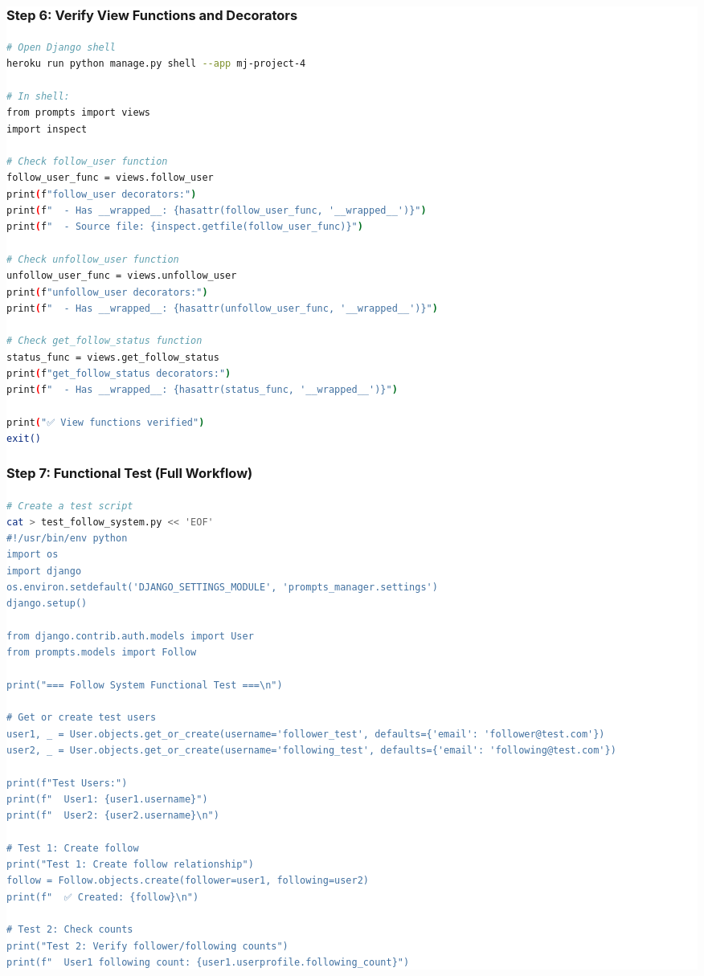 ### Step 6: Verify View Functions and Decorators

```bash
# Open Django shell
heroku run python manage.py shell --app mj-project-4

# In shell:
from prompts import views
import inspect

# Check follow_user function
follow_user_func = views.follow_user
print(f"follow_user decorators:")
print(f"  - Has __wrapped__: {hasattr(follow_user_func, '__wrapped__')}")
print(f"  - Source file: {inspect.getfile(follow_user_func)}")

# Check unfollow_user function
unfollow_user_func = views.unfollow_user
print(f"unfollow_user decorators:")
print(f"  - Has __wrapped__: {hasattr(unfollow_user_func, '__wrapped__')}")

# Check get_follow_status function
status_func = views.get_follow_status
print(f"get_follow_status decorators:")
print(f"  - Has __wrapped__: {hasattr(status_func, '__wrapped__')}")

print("✅ View functions verified")
exit()
```

### Step 7: Functional Test (Full Workflow)

```bash
# Create a test script
cat > test_follow_system.py << 'EOF'
#!/usr/bin/env python
import os
import django
os.environ.setdefault('DJANGO_SETTINGS_MODULE', 'prompts_manager.settings')
django.setup()

from django.contrib.auth.models import User
from prompts.models import Follow

print("=== Follow System Functional Test ===\n")

# Get or create test users
user1, _ = User.objects.get_or_create(username='follower_test', defaults={'email': 'follower@test.com'})
user2, _ = User.objects.get_or_create(username='following_test', defaults={'email': 'following@test.com'})

print(f"Test Users:")
print(f"  User1: {user1.username}")
print(f"  User2: {user2.username}\n")

# Test 1: Create follow
print("Test 1: Create follow relationship")
follow = Follow.objects.create(follower=user1, following=user2)
print(f"  ✅ Created: {follow}\n")

# Test 2: Check counts
print("Test 2: Verify follower/following counts")
print(f"  User1 following count: {user1.userprofile.following_count}")
```
